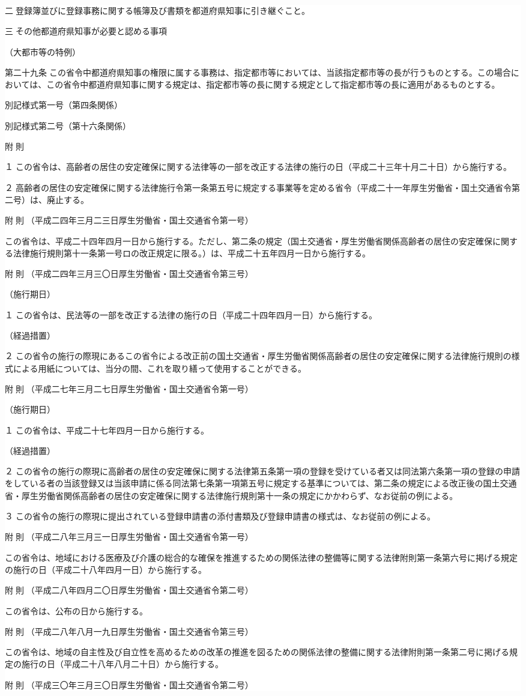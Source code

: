 二 登録簿並びに登録事務に関する帳簿及び書類を都道府県知事に引き継ぐこと。

三 その他都道府県知事が必要と認める事項

（大都市等の特例）

第二十九条 この省令中都道府県知事の権限に属する事務は、指定都市等においては、当該指定都市等の長が行うものとする。この場合においては、この省令中都道府県知事に関する規定は、指定都市等の長に関する規定として指定都市等の長に適用があるものとする。

別記様式第一号（第四条関係）

[](/./pict/2FH00000078361.pdf)

別記様式第二号（第十六条関係）

[](/./pict/2FH00000048531.pdf)

附 則

１ この省令は、高齢者の居住の安定確保に関する法律等の一部を改正する法律の施行の日（平成二十三年十月二十日）から施行する。

２ 高齢者の居住の安定確保に関する法律施行令第一条第五号に規定する事業等を定める省令（平成二十一年厚生労働省・国土交通省令第二号）は、廃止する。

附 則 （平成二四年三月二三日厚生労働省・国土交通省令第一号）

この省令は、平成二十四年四月一日から施行する。ただし、第二条の規定（国土交通省・厚生労働省関係高齢者の居住の安定確保に関する法律施行規則第十一条第一号ロの改正規定に限る。）は、平成二十五年四月一日から施行する。

附 則 （平成二四年三月三〇日厚生労働省・国土交通省令第三号）

（施行期日）

１ この省令は、民法等の一部を改正する法律の施行の日（平成二十四年四月一日）から施行する。

（経過措置）

２ この省令の施行の際現にあるこの省令による改正前の国土交通省・厚生労働省関係高齢者の居住の安定確保に関する法律施行規則の様式による用紙については、当分の間、これを取り繕って使用することができる。

附 則 （平成二七年三月二七日厚生労働省・国土交通省令第一号）

（施行期日）

１ この省令は、平成二十七年四月一日から施行する。

（経過措置）

２ この省令の施行の際現に高齢者の居住の安定確保に関する法律第五条第一項の登録を受けている者又は同法第六条第一項の登録の申請をしている者の当該登録又は当該申請に係る同法第七条第一項第五号に規定する基準については、第二条の規定による改正後の国土交通省・厚生労働省関係高齢者の居住の安定確保に関する法律施行規則第十一条の規定にかかわらず、なお従前の例による。

３ この省令の施行の際現に提出されている登録申請書の添付書類及び登録申請書の様式は、なお従前の例による。

附 則 （平成二八年三月三一日厚生労働省・国土交通省令第一号）

この省令は、地域における医療及び介護の総合的な確保を推進するための関係法律の整備等に関する法律附則第一条第六号に掲げる規定の施行の日（平成二十八年四月一日）から施行する。

附 則 （平成二八年四月二〇日厚生労働省・国土交通省令第二号）

この省令は、公布の日から施行する。

附 則 （平成二八年八月一九日厚生労働省・国土交通省令第三号）

この省令は、地域の自主性及び自立性を高めるための改革の推進を図るための関係法律の整備に関する法律附則第一条第二号に掲げる規定の施行の日（平成二十八年八月二十日）から施行する。

附 則 （平成三〇年三月三〇日厚生労働省・国土交通省令第二号）

